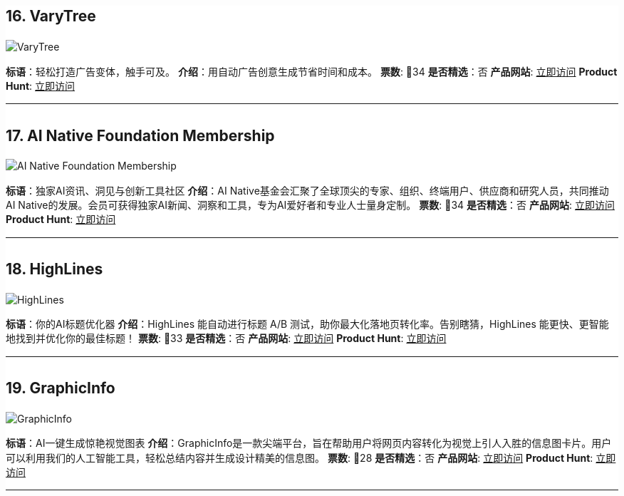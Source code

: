 
## 16. VaryTree
![VaryTree](https://ph-files.imgix.net/7015615d-f9b0-4400-978f-ac8a4399cbba.png?auto=format&fit=crop&frame=1&h=512&w=1024)

**标语**：轻松打造广告变体，触手可及。
**介绍**：用自动广告创意生成节省时间和成本。
**票数**: 🔺34
**是否精选**：否
**产品网站**:  <a href='https://www.producthunt.com/r/DGVKJNNBJYD7LM?utm_source=www.chuhaix.com' target='_blank' rel='nofollow'>立即访问</a>
**Product Hunt**:  <a href='https://www.producthunt.com/posts/varytree?utm_source=www.chuhaix.com' target='_blank' rel='nofollow'>立即访问</a>

---

## 17. AI Native Foundation Membership
![AI Native Foundation Membership](https://ph-files.imgix.net/935bcc43-1e01-4665-8194-56c63432867c.png?auto=format&fit=crop&frame=1&h=512&w=1024)

**标语**：独家AI资讯、洞见与创新工具社区
**介绍**：AI Native基金会汇聚了全球顶尖的专家、组织、终端用户、供应商和研究人员，共同推动AI Native的发展。会员可获得独家AI新闻、洞察和工具，专为AI爱好者和专业人士量身定制。
**票数**: 🔺34
**是否精选**：否
**产品网站**:  <a href='https://www.producthunt.com/r/EFPMYWUXPGXZQQ?utm_source=www.chuhaix.com' target='_blank' rel='nofollow'>立即访问</a>
**Product Hunt**:  <a href='https://www.producthunt.com/posts/ai-native-foundation-membership?utm_source=www.chuhaix.com' target='_blank' rel='nofollow'>立即访问</a>

---

## 18. HighLines
![HighLines](https://ph-files.imgix.net/0fc1c968-0a27-4452-aa0d-6de86b7fcade.png?auto=format&fit=crop&frame=1&h=512&w=1024)

**标语**：你的AI标题优化器
**介绍**：HighLines 能自动进行标题 A/B 测试，助你最大化落地页转化率。告别瞎猜，HighLines 能更快、更智能地找到并优化你的最佳标题！
**票数**: 🔺33
**是否精选**：否
**产品网站**:  <a href='https://www.producthunt.com/r/M7JCAKYCWRTE4A?utm_source=www.chuhaix.com' target='_blank' rel='nofollow'>立即访问</a>
**Product Hunt**:  <a href='https://www.producthunt.com/posts/highlines?utm_source=www.chuhaix.com' target='_blank' rel='nofollow'>立即访问</a>

---

## 19. GraphicInfo
![GraphicInfo](https://ph-files.imgix.net/c3053afa-ad9c-4c93-b5c8-8e6d7e1327c3.jpeg?auto=format&fit=crop&frame=1&h=512&w=1024)

**标语**：AI一键生成惊艳视觉图表
**介绍**：GraphicInfo是一款尖端平台，旨在帮助用户将网页内容转化为视觉上引人入胜的信息图卡片。用户可以利用我们的人工智能工具，轻松总结内容并生成设计精美的信息图。
**票数**: 🔺28
**是否精选**：否
**产品网站**:  <a href='https://www.producthunt.com/r/64F72J3FH5ICZ6?utm_source=www.chuhaix.com' target='_blank' rel='nofollow'>立即访问</a>
**Product Hunt**:  <a href='https://www.producthunt.com/posts/graphicinfo?utm_source=www.chuhaix.com' target='_blank' rel='nofollow'>立即访问</a>

---